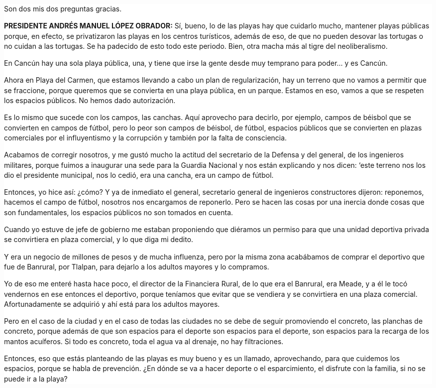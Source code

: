 Son dos mis dos preguntas gracias.

**PRESIDENTE ANDRÉS MANUEL LÓPEZ OBRADOR:** Sí, bueno, lo de las playas hay
que cuidarlo mucho, mantener playas públicas porque, en efecto, se
privatizaron las playas en los centros turísticos, además de eso, de que no
pueden desovar las tortugas o no cuidan a las tortugas. Se ha padecido de esto
todo este periodo. Bien, otra macha más al tigre del neoliberalismo.

En Cancún hay una sola playa pública, una, y tiene que irse la gente desde muy
temprano para poder… y es Cancún.

Ahora en Playa del Carmen, que estamos llevando a cabo un plan de
regularización, hay un terreno que no vamos a permitir que se fraccione,
porque queremos que se convierta en una playa pública, en un parque. Estamos
en eso, vamos a que se respeten los espacios públicos. No hemos dado
autorización.

Es lo mismo que sucede con los campos, las canchas. Aquí aprovecho para
decirlo, por ejemplo, campos de béisbol que se convierten en campos de fútbol,
pero lo peor son campos de béisbol, de fútbol, espacios públicos que se
convierten en plazas comerciales por el influyentismo y la corrupción y
también por la falta de consciencia.

Acabamos de corregir nosotros, y me gustó mucho la actitud del secretario de
la Defensa y del general, de los ingenieros militares, porque fuimos a
inaugurar una sede para la Guardia Nacional y nos están explicando y nos
dicen: ‘este terreno nos los dio el presidente municipal, nos lo cedió, era
una cancha, era un campo de fútbol.

Entonces, yo hice así: ¿cómo? Y ya de inmediato el general, secretario general
de ingenieros constructores dijeron: reponemos, hacemos el campo de fútbol,
nosotros nos encargamos de reponerlo. Pero se hacen las cosas por una inercia
donde cosas que son fundamentales, los espacios públicos no son tomados en
cuenta.

Cuando yo estuve de jefe de gobierno me estaban proponiendo que diéramos un
permiso para que una unidad deportiva privada se convirtiera en plaza
comercial, y lo que diga mi dedito.

Y era un negocio de millones de pesos y de mucha influenza, pero por la misma
zona acabábamos de comprar el deportivo que fue de Banrural, por Tlalpan, para
dejarlo a los adultos mayores y lo compramos.

Yo de eso me enteré hasta hace poco, el director de la Financiera Rural, de lo
que era el Banrural, era Meade, y a él le tocó vendernos en ese entonces el
deportivo, porque teníamos que evitar que se vendiera y se convirtiera en una
plaza comercial. Afortunadamente se adquirió y ahí está para los adultos
mayores.

Pero en el caso de la ciudad y en el caso de todas las ciudades no se debe de
seguir promoviendo el concreto, las planchas de concreto, porque además de que
son espacios para el deporte son espacios para el deporte, son espacios para
la recarga de los mantos acuíferos. Si todo es concreto, toda el agua va al
drenaje, no hay filtraciones.

Entonces, eso que estás planteando de las playas es muy bueno y es un llamado,
aprovechando, para que cuidemos los espacios, porque se habla de prevención.
¿En dónde se va a hacer deporte o el esparcimiento, el disfrute con la
familia, si no se puede ir a la playa?
